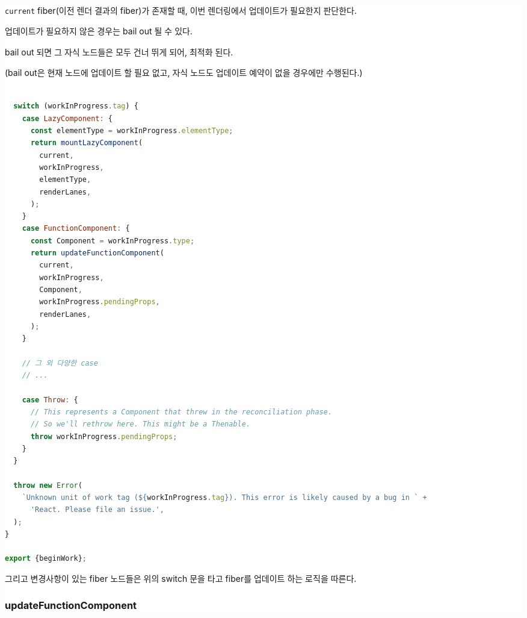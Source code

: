 `current` fiber(이전 렌더 결과의 fiber)가 존재할 때, 이번 렌더링에서 업데이트가 필요한지 판단한다.

업데이트가 필요하지 않은 경우는 bail out 될 수 있다.

bail out 되면 그 자식 노드들은 모두 건너 뛰게 되어, 최적화 된다.

(bail out은 현재 노드에 업데이트 할 필요 없고, 자식 노드도 업데이트 예약이 없을 경우에만 수행된다.)

```jsx

  switch (workInProgress.tag) {
    case LazyComponent: {
      const elementType = workInProgress.elementType;
      return mountLazyComponent(
        current,
        workInProgress,
        elementType,
        renderLanes,
      );
    }
    case FunctionComponent: {
      const Component = workInProgress.type;
      return updateFunctionComponent(
        current,
        workInProgress,
        Component,
        workInProgress.pendingProps,
        renderLanes,
      );
    }

    // 그 외 다양한 case
    // ...

    case Throw: {
      // This represents a Component that threw in the reconciliation phase.
      // So we'll rethrow here. This might be a Thenable.
      throw workInProgress.pendingProps;
    }
  }

  throw new Error(
    `Unknown unit of work tag (${workInProgress.tag}). This error is likely caused by a bug in ` +
      'React. Please file an issue.',
  );
}

export {beginWork};
```

그리고 변경사항이 있는 fiber 노드들은 위의 switch 문을 타고 fiber를 업데이트 하는 로직을 따른다.

### updateFunctionComponent
